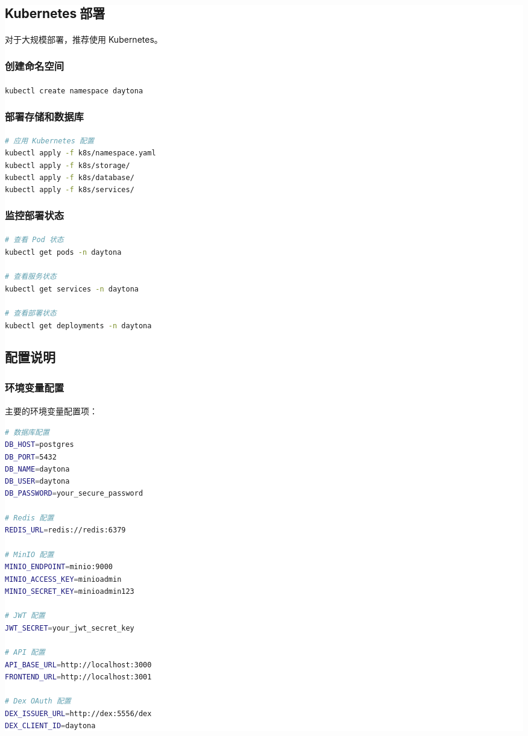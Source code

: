 ## Kubernetes 部署

对于大规模部署，推荐使用 Kubernetes。

### 创建命名空间

```bash
kubectl create namespace daytona
```

### 部署存储和数据库

```bash
# 应用 Kubernetes 配置
kubectl apply -f k8s/namespace.yaml
kubectl apply -f k8s/storage/
kubectl apply -f k8s/database/
kubectl apply -f k8s/services/
```

### 监控部署状态

```bash
# 查看 Pod 状态
kubectl get pods -n daytona

# 查看服务状态  
kubectl get services -n daytona

# 查看部署状态
kubectl get deployments -n daytona
```

## 配置说明

### 环境变量配置

主要的环境变量配置项：

```bash
# 数据库配置
DB_HOST=postgres
DB_PORT=5432
DB_NAME=daytona
DB_USER=daytona
DB_PASSWORD=your_secure_password

# Redis 配置
REDIS_URL=redis://redis:6379

# MinIO 配置
MINIO_ENDPOINT=minio:9000
MINIO_ACCESS_KEY=minioadmin
MINIO_SECRET_KEY=minioadmin123

# JWT 配置
JWT_SECRET=your_jwt_secret_key

# API 配置
API_BASE_URL=http://localhost:3000
FRONTEND_URL=http://localhost:3001

# Dex OAuth 配置
DEX_ISSUER_URL=http://dex:5556/dex
DEX_CLIENT_ID=daytona
```